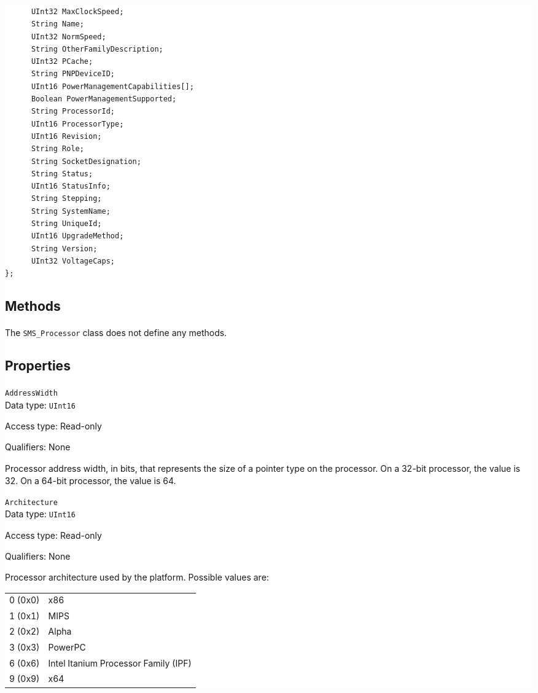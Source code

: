 ```  
      UInt32 MaxClockSpeed;  
      String Name;  
      UInt32 NormSpeed;  
      String OtherFamilyDescription;  
      UInt32 PCache;  
      String PNPDeviceID;  
      UInt16 PowerManagementCapabilities[];  
      Boolean PowerManagementSupported;  
      String ProcessorId;  
      UInt16 ProcessorType;  
      UInt16 Revision;  
      String Role;  
      String SocketDesignation;  
      String Status;  
      UInt16 StatusInfo;  
      String Stepping;  
      String SystemName;  
      String UniqueId;  
      UInt16 UpgradeMethod;  
      String Version;  
      UInt32 VoltageCaps;  
};  
```  

## Methods  
 The `SMS_Processor` class does not define any methods.  

## Properties  
 `AddressWidth`  
 Data type: `UInt16`  

 Access type: Read-only  

 Qualifiers: None  

 Processor address width, in bits, that represents the size of a pointer type on the processor. On a 32-bit processor, the value is 32. On a 64-bit processor, the value is 64.  

 `Architecture`  
 Data type: `UInt16`  

 Access type: Read-only  

 Qualifiers: None  

 Processor architecture used by the platform. Possible values are:  

|||  
|-|-|  
|0 (0x0)|x86|  
|1 (0x1)|MIPS|  
|2 (0x2)|Alpha|  
|3 (0x3)|PowerPC|  
|6 (0x6)|Intel Itanium Processor Family (IPF)|  
|9 (0x9)|x64|  
